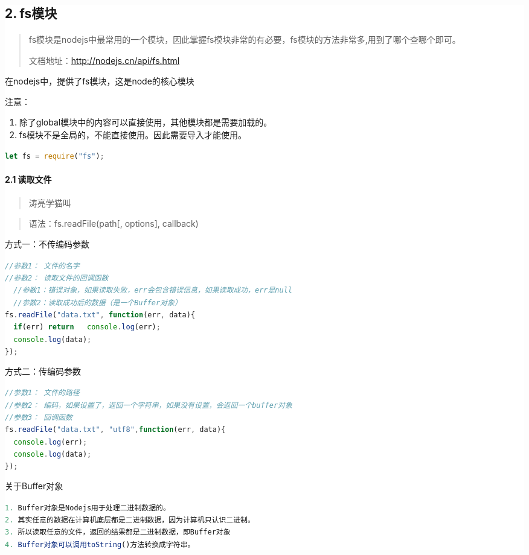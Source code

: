 

## 2. fs模块

> fs模块是nodejs中最常用的一个模块，因此掌握fs模块非常的有必要，fs模块的方法非常多,用到了哪个查哪个即可。
>
> 文档地址：http://nodejs.cn/api/fs.html

  在nodejs中，提供了fs模块，这是node的核心模块

  注意：

1. 除了global模块中的内容可以直接使用，其他模块都是需要加载的。
2. fs模块不是全局的，不能直接使用。因此需要导入才能使用。

```javascript
let fs = require("fs");
```

#### 2.1 读取文件

> 涛亮学猫叫

> 语法：fs.readFile(path[, options], callback)

方式一：不传编码参数

```javascript
//参数1： 文件的名字
//参数2： 读取文件的回调函数
  //参数1：错误对象，如果读取失败，err会包含错误信息，如果读取成功，err是null
  //参数2：读取成功后的数据（是一个Buffer对象）
fs.readFile("data.txt", function(err, data){
  if(err) return   console.log(err);
  console.log(data);
});
```

方式二：传编码参数

```javascript
//参数1： 文件的路径
//参数2： 编码，如果设置了，返回一个字符串，如果没有设置，会返回一个buffer对象
//参数3： 回调函数
fs.readFile("data.txt", "utf8",function(err, data){
  console.log(err);
  console.log(data);
});
```

关于Buffer对象

```javascript
1. Buffer对象是Nodejs用于处理二进制数据的。
2. 其实任意的数据在计算机底层都是二进制数据，因为计算机只认识二进制。
3. 所以读取任意的文件，返回的结果都是二进制数据，即Buffer对象
4. Buffer对象可以调用toString()方法转换成字符串。
```
